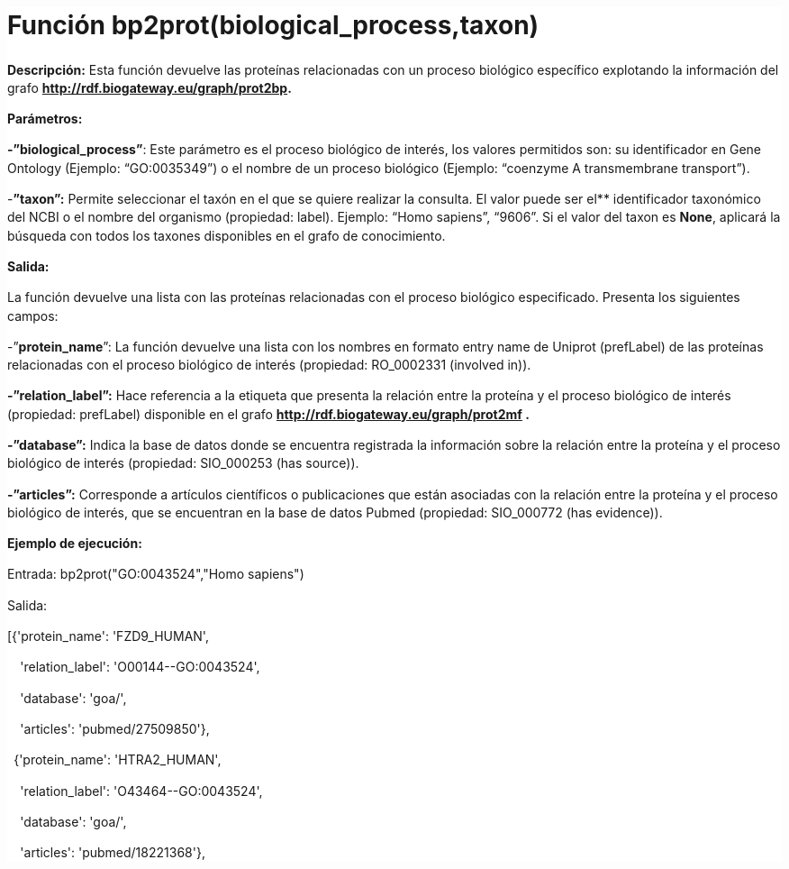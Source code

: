 # <a name="_lydsknu6akc9"></a>**Función bp2prot(biological\_process,taxon)**

**Descripción:** Esta función devuelve las proteínas relacionadas con un proceso biológico específico explotando la información del grafo **http://rdf.biogateway.eu/graph/prot2bp.**


**Parámetros:**

**-”biological\_process”**: Este parámetro es el proceso biológico de interés, los valores permitidos son: su identificador en Gene Ontology (Ejemplo: “GO:0035349”) o el nombre de un proceso biológico (Ejemplo: “coenzyme A transmembrane transport”).

-**”taxon”:** Permite seleccionar el taxón en el que se quiere realizar la consulta. El valor puede ser el** identificador taxonómico del NCBI o el nombre del organismo (propiedad: label). Ejemplo: “Homo sapiens”, “9606”. Si el valor del taxon es **None**, aplicará la búsqueda con todos los taxones disponibles en el grafo de conocimiento.


**Salida:**

La función devuelve una lista con las proteínas relacionadas con el proceso biológico especificado. Presenta los siguientes campos:

-”**protein\_name**”: La función devuelve una lista con los nombres en formato entry name de Uniprot (prefLabel) de las proteínas relacionadas con el proceso biológico de interés (propiedad: RO\_0002331 (involved in)).

**-”relation\_label”:** Hace referencia a la etiqueta que presenta la relación entre la proteína y el proceso biológico de interés (propiedad: prefLabel) disponible en el grafo **http://rdf.biogateway.eu/graph/prot2mf .**

**-”database”:** Indica la base de datos donde se encuentra registrada la información sobre la relación entre la proteína y el proceso biológico de interés (propiedad: SIO\_000253 (has source)).

**-”articles”:** Corresponde a artículos científicos o publicaciones que están asociadas con la relación entre la proteína y el proceso biológico de interés, que se encuentran en la base de datos Pubmed (propiedad: SIO\_000772 (has evidence)).

**Ejemplo de ejecución:**

Entrada: bp2prot("GO:0043524","Homo sapiens")

Salida:

[{'protein\_name': 'FZD9\_HUMAN',

`  `'relation\_label': 'O00144--GO:0043524',

`  `'database': 'goa/',

`  `'articles': 'pubmed/27509850'},

` `{'protein\_name': 'HTRA2\_HUMAN',

`  `'relation\_label': 'O43464--GO:0043524',

`  `'database': 'goa/',

`  `'articles': 'pubmed/18221368'},
